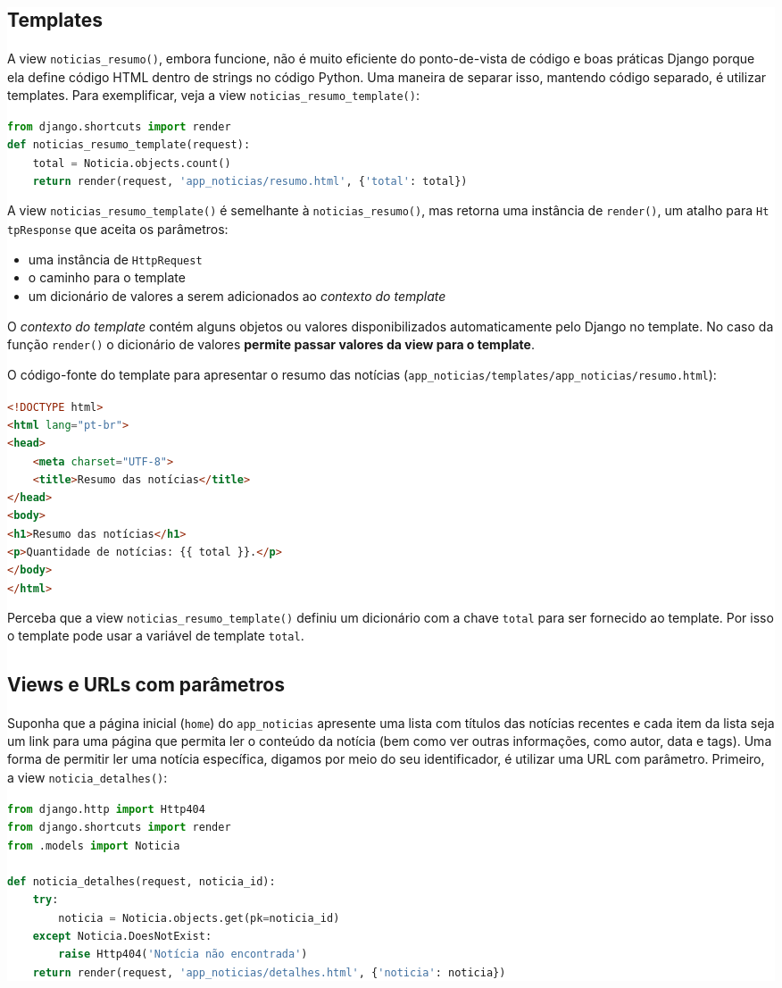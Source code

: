 
## Templates

A view `noticias_resumo()`, embora funcione, não é muito eficiente do ponto-de-vista de código e boas práticas Django porque ela define código HTML dentro de strings no código Python. Uma maneira de separar isso, mantendo código separado, é utilizar templates. Para exemplificar, veja a view `noticias_resumo_template()`:

```python
from django.shortcuts import render
def noticias_resumo_template(request):
    total = Noticia.objects.count()
    return render(request, 'app_noticias/resumo.html', {'total': total})
```

A view `noticias_resumo_template()` é semelhante à `noticias_resumo()`, mas retorna uma instância de `render()`, um atalho para `HttpResponse` que aceita os parâmetros:

* uma instância de `HttpRequest`
* o caminho para o template
* um dicionário de valores a serem adicionados ao *contexto do template*

O *contexto do template* contém alguns objetos ou valores disponibilizados automaticamente pelo Django no template. No caso da função `render()` o dicionário de valores **permite passar valores da view para o template**.

O código-fonte do template para apresentar o resumo das notícias (`app_noticias/templates/app_noticias/resumo.html`):

```html
<!DOCTYPE html>
<html lang="pt-br">
<head>
    <meta charset="UTF-8">
    <title>Resumo das notícias</title>
</head>
<body>
<h1>Resumo das notícias</h1>
<p>Quantidade de notícias: {{ total }}.</p>
</body>
</html>
```

Perceba que a view `noticias_resumo_template()` definiu um dicionário com a chave `total` para ser fornecido ao template. Por isso o template pode usar a variável de template `total`.

## Views e URLs com parâmetros

Suponha que a página inicial (`home`) do `app_noticias` apresente uma lista com títulos das notícias recentes e cada item da lista seja um link para uma página que permita ler o conteúdo da notícia (bem como ver outras informações, como autor, data e tags). Uma forma de permitir ler uma notícia específica, digamos por meio do seu identificador, é utilizar uma URL com parâmetro. Primeiro, a view `noticia_detalhes()`:

```python
from django.http import Http404
from django.shortcuts import render
from .models import Noticia

def noticia_detalhes(request, noticia_id):
    try:
        noticia = Noticia.objects.get(pk=noticia_id)
    except Noticia.DoesNotExist:
        raise Http404('Notícia não encontrada')
    return render(request, 'app_noticias/detalhes.html', {'noticia': noticia})
```
